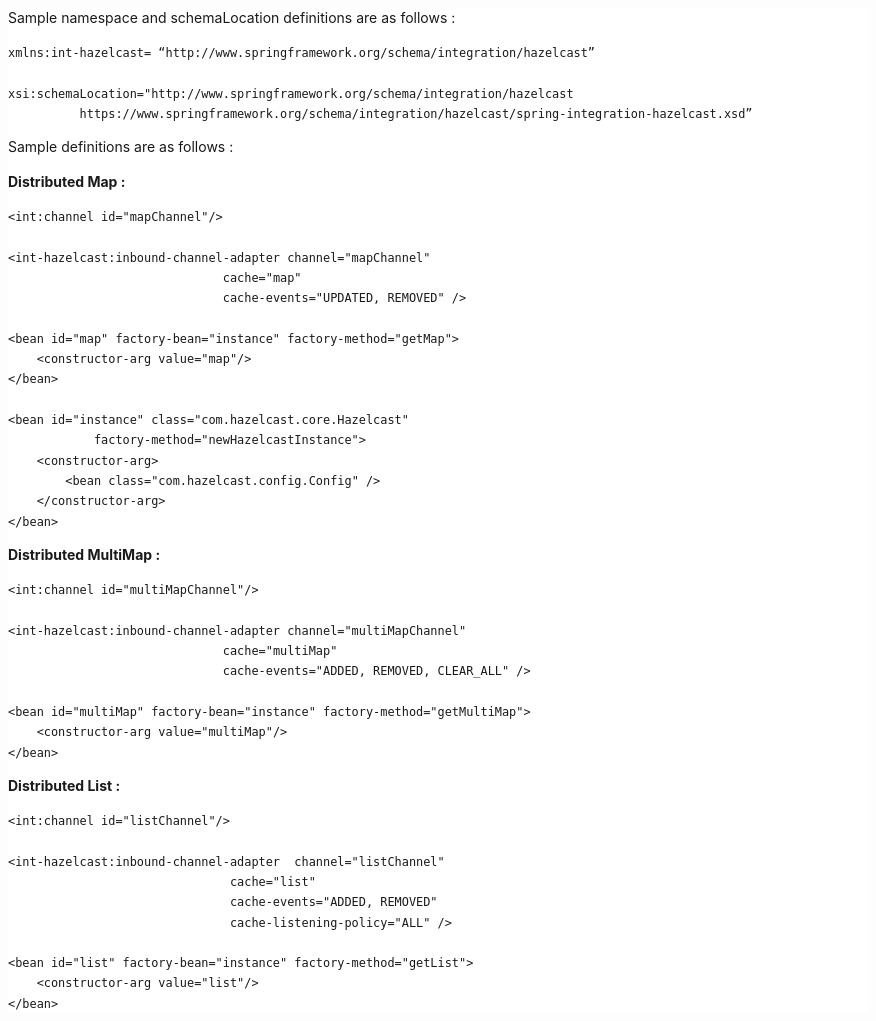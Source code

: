 Sample namespace and schemaLocation definitions are as follows :
```
xmlns:int-hazelcast= “http://www.springframework.org/schema/integration/hazelcast”

xsi:schemaLocation="http://www.springframework.org/schema/integration/hazelcast
		  https://www.springframework.org/schema/integration/hazelcast/spring-integration-hazelcast.xsd”
```
Sample definitions are as follows :

**Distributed Map :**
```
<int:channel id="mapChannel"/>

<int-hazelcast:inbound-channel-adapter channel="mapChannel"
					          cache="map"
					          cache-events="UPDATED, REMOVED" />

<bean id="map" factory-bean="instance" factory-method="getMap">
	<constructor-arg value="map"/>
</bean>

<bean id="instance" class="com.hazelcast.core.Hazelcast"
			factory-method="newHazelcastInstance">
	<constructor-arg>
		<bean class="com.hazelcast.config.Config" />
	</constructor-arg>
</bean>
```

**Distributed MultiMap :**
```
<int:channel id="multiMapChannel"/>

<int-hazelcast:inbound-channel-adapter channel="multiMapChannel"
					          cache="multiMap"
					          cache-events="ADDED, REMOVED, CLEAR_ALL" />

<bean id="multiMap" factory-bean="instance" factory-method="getMultiMap">
	<constructor-arg value="multiMap"/>
</bean>
```

**Distributed List :**
```
<int:channel id="listChannel"/>

<int-hazelcast:inbound-channel-adapter  channel="listChannel"
					           cache="list"
					           cache-events="ADDED, REMOVED"
					           cache-listening-policy="ALL" />

<bean id="list" factory-bean="instance" factory-method="getList">
	<constructor-arg value="list"/>
</bean>
```
